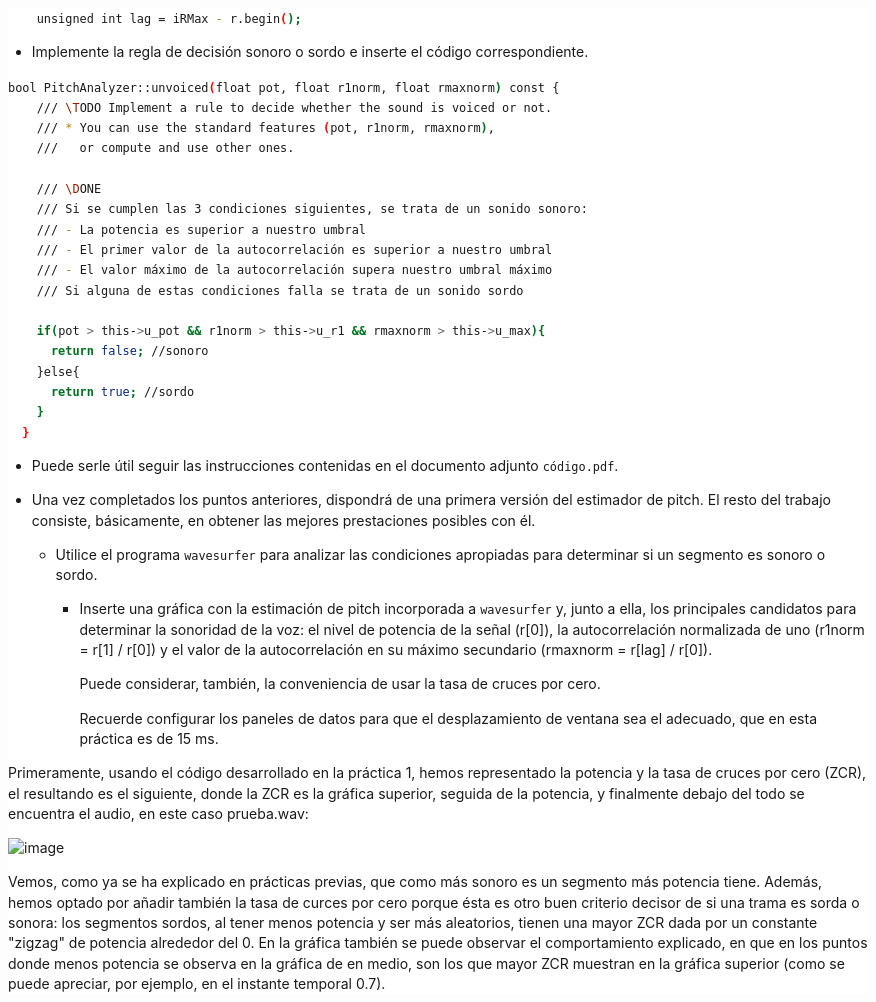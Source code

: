 ```bash
    unsigned int lag = iRMax - r.begin();
```

   * Implemente la regla de decisión sonoro o sordo e inserte el código correspondiente.
   
```bash
bool PitchAnalyzer::unvoiced(float pot, float r1norm, float rmaxnorm) const {
    /// \TODO Implement a rule to decide whether the sound is voiced or not.
    /// * You can use the standard features (pot, r1norm, rmaxnorm),
    ///   or compute and use other ones.

    /// \DONE 
    /// Si se cumplen las 3 condiciones siguientes, se trata de un sonido sonoro:
    /// - La potencia es superior a nuestro umbral
    /// - El primer valor de la autocorrelación es superior a nuestro umbral
    /// - El valor máximo de la autocorrelación supera nuestro umbral máximo
    /// Si alguna de estas condiciones falla se trata de un sonido sordo
    
    if(pot > this->u_pot && r1norm > this->u_r1 && rmaxnorm > this->u_max){ 
      return false; //sonoro
    }else{
      return true; //sordo
    }
  }
  ```
  
   * Puede serle útil seguir las instrucciones contenidas en el documento adjunto `código.pdf`.

- Una vez completados los puntos anteriores, dispondrá de una primera versión del estimador de pitch. El 
  resto del trabajo consiste, básicamente, en obtener las mejores prestaciones posibles con él.

  * Utilice el programa `wavesurfer` para analizar las condiciones apropiadas para determinar si un
    segmento es sonoro o sordo. 
	
	  - Inserte una gráfica con la estimación de pitch incorporada a `wavesurfer` y, junto a ella, los 
	    principales candidatos para determinar la sonoridad de la voz: el nivel de potencia de la señal
		(r[0]), la autocorrelación normalizada de uno (r1norm = r[1] / r[0]) y el valor de la
		autocorrelación en su máximo secundario (rmaxnorm = r[lag] / r[0]).
  
		Puede considerar, también, la conveniencia de usar la tasa de cruces por cero.
		
			
	    Recuerde configurar los paneles de datos para que el desplazamiento de ventana sea el adecuado, que
		en esta práctica es de 15 ms.
		
Primeramente, usando el código desarrollado en la práctica 1, hemos representado la potencia y la tasa de cruces por cero (ZCR), el resultando es el siguiente, donde la ZCR es la gráfica superior, seguida de la potencia, y finalmente debajo del todo se encuentra el audio, en este caso prueba.wav:
		
<img width="1440" alt="image" src="https://user-images.githubusercontent.com/125259984/235954550-797e4888-c2b1-420e-a2d0-86f5d9da53be.png">

Vemos, como ya se ha explicado en prácticas previas, que como más sonoro es un segmento más potencia tiene. Además, hemos optado por añadir también la tasa de curces por cero porque ésta es otro buen criterio decisor de si una trama es sorda o sonora: los segmentos sordos, al tener menos potencia y ser más aleatorios, tienen una mayor ZCR dada por un constante "zigzag" de potencia alrededor del 0. En la gráfica también se puede observar el comportamiento explicado, en que en los puntos donde menos potencia se observa en la gráfica de en medio, son los que mayor ZCR muestran en la gráfica superior (como se puede apreciar, por ejemplo, en el instante temporal 0.7).
	
